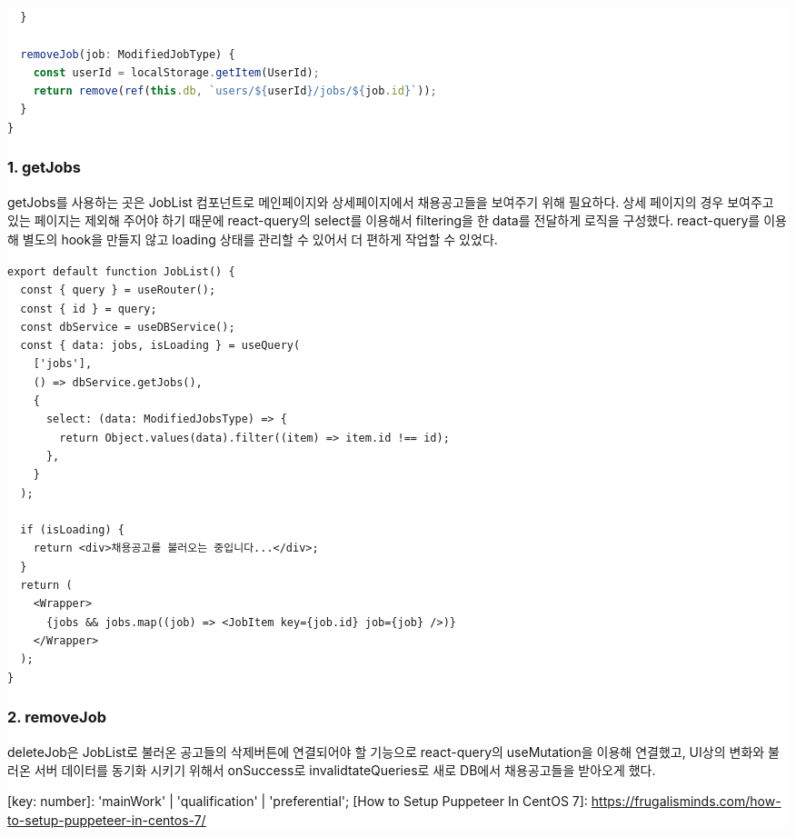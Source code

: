 ```typescript
  }

  removeJob(job: ModifiedJobType) {
    const userId = localStorage.getItem(UserId);
    return remove(ref(this.db, `users/${userId}/jobs/${job.id}`));
  }
}

```



 ### 1. getJobs

getJobs를 사용하는 곳은 JobList 컴포넌트로  메인페이지와 상세페이지에서 채용공고들을 보여주기 위해 필요하다. 상세 페이지의 경우 보여주고 있는 페이지는 제외해 주어야 하기 때문에 react-query의 select를 이용해서 filtering을 한 data를 전달하게 로직을 구성했다. react-query를 이용해 별도의 hook을 만들지 않고 loading 상태를 관리할 수 있어서 더 편하게 작업할 수 있었다.



```tsx
export default function JobList() {
  const { query } = useRouter();
  const { id } = query;
  const dbService = useDBService();
  const { data: jobs, isLoading } = useQuery(
    ['jobs'],
    () => dbService.getJobs(),
    {
      select: (data: ModifiedJobsType) => {
        return Object.values(data).filter((item) => item.id !== id);
      },
    }
  );

  if (isLoading) {
    return <div>채용공고를 불러오는 중입니다...</div>;
  }
  return (
    <Wrapper>
      {jobs && jobs.map((job) => <JobItem key={job.id} job={job} />)}
    </Wrapper>
  );
}

```



 ### 2. removeJob

deleteJob은 JobList로 불러온 공고들의 삭제버튼에 연결되어야 할 기능으로 react-query의 useMutation을 이용해 연결했고, UI상의 변화와 불러온 서버 데이터를 동기화 시키기 위해서 onSuccess로 invalidtateQueries로 새로 DB에서 채용공고들을 받아오게 했다.



  [key: number]: 'mainWork' | 'qualification' | 'preferential';
[How to Setup Puppeteer In CentOS 7]: https://frugalisminds.com/how-to-setup-puppeteer-in-centos-7/